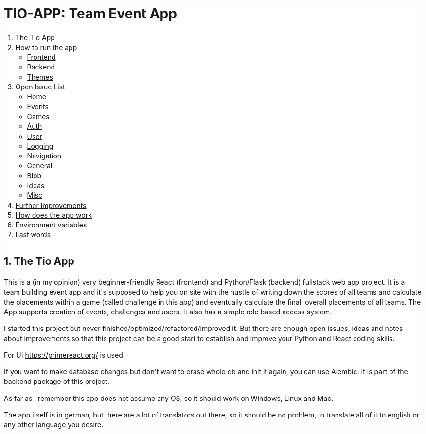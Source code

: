 # TIO-APP: Team Event App

1. [The Tio App](#1-the-tio-app)
2. [How to run the app](#2-how-to-run-the-app)
   - [Frontend](#21-frontend)
   - [Backend](#22-backend)
   - [Themes](#23-themes)
3. [Open Issue List](#3-open-issue-list)
   - [Home](#31-home)
   - [Events](#32-events)
   - [Games](#33-games)
   - [Auth](#34-auth)
   - [User](#35-user)
   - [Logging](#36-logging)
   - [Navigation](#37-navigation)
   - [General](#38-general)
   - [Blob](#39-blob)
   - [Ideas](#310-ideas)
   - [Misc](#311-misc)
4. [Further Improvements](#4-further-improvements)
5. [How does the app work](#5-how-does-the-app-work)
6. [Environment variables](#6-environment-variables)
7. [Last words](#7-last-words)


## 1. The Tio App
This is a (in my opinion) very beginner-friendly React (frontend) and Python/Flask (backend) fullstack web app project. 
It is a team building event app and it's supposed to help you on site with the hustle of writing down the scores of
all teams and calculate the placements within a game (called challenge in this app) and eventually calculate the final, 
overall placements of all teams. The App supports creation of events, challenges and users. It also has a simple role based access system.

I started this project but never finished/optimized/refactored/improved it. But there are enough open issues, ideas and
notes about improvements so that this project can be a good start to establish and improve your Python and React coding skills.

For UI https://primereact.org/ is used.

If you want to make database changes but don't want to erase whole db and init it again, you can use Alembic.
It is part of the backend package of this project.

As far as I remember this app does not assume any OS, so it should work on Windows, Linux and Mac.

The app itself is in german, but there are a lot of translators out there, so it should be no problem, to translate
all of it to english or any other language you desire.
